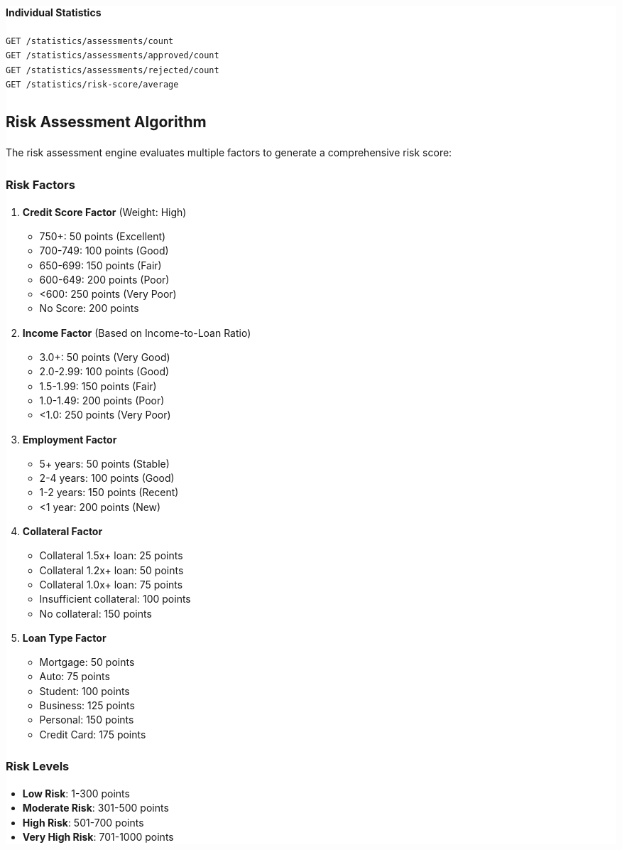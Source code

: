 #### Individual Statistics
```http
GET /statistics/assessments/count
GET /statistics/assessments/approved/count
GET /statistics/assessments/rejected/count
GET /statistics/risk-score/average
```

## Risk Assessment Algorithm

The risk assessment engine evaluates multiple factors to generate a comprehensive risk score:

### Risk Factors

1. **Credit Score Factor** (Weight: High)
   - 750+: 50 points (Excellent)
   - 700-749: 100 points (Good)
   - 650-699: 150 points (Fair)
   - 600-649: 200 points (Poor)
   - <600: 250 points (Very Poor)
   - No Score: 200 points

2. **Income Factor** (Based on Income-to-Loan Ratio)
   - 3.0+: 50 points (Very Good)
   - 2.0-2.99: 100 points (Good)
   - 1.5-1.99: 150 points (Fair)
   - 1.0-1.49: 200 points (Poor)
   - <1.0: 250 points (Very Poor)

3. **Employment Factor**
   - 5+ years: 50 points (Stable)
   - 2-4 years: 100 points (Good)
   - 1-2 years: 150 points (Recent)
   - <1 year: 200 points (New)

4. **Collateral Factor**
   - Collateral 1.5x+ loan: 25 points
   - Collateral 1.2x+ loan: 50 points
   - Collateral 1.0x+ loan: 75 points
   - Insufficient collateral: 100 points
   - No collateral: 150 points

5. **Loan Type Factor**
   - Mortgage: 50 points
   - Auto: 75 points
   - Student: 100 points
   - Business: 125 points
   - Personal: 150 points
   - Credit Card: 175 points

### Risk Levels

- **Low Risk**: 1-300 points
- **Moderate Risk**: 301-500 points
- **High Risk**: 501-700 points
- **Very High Risk**: 701-1000 points
